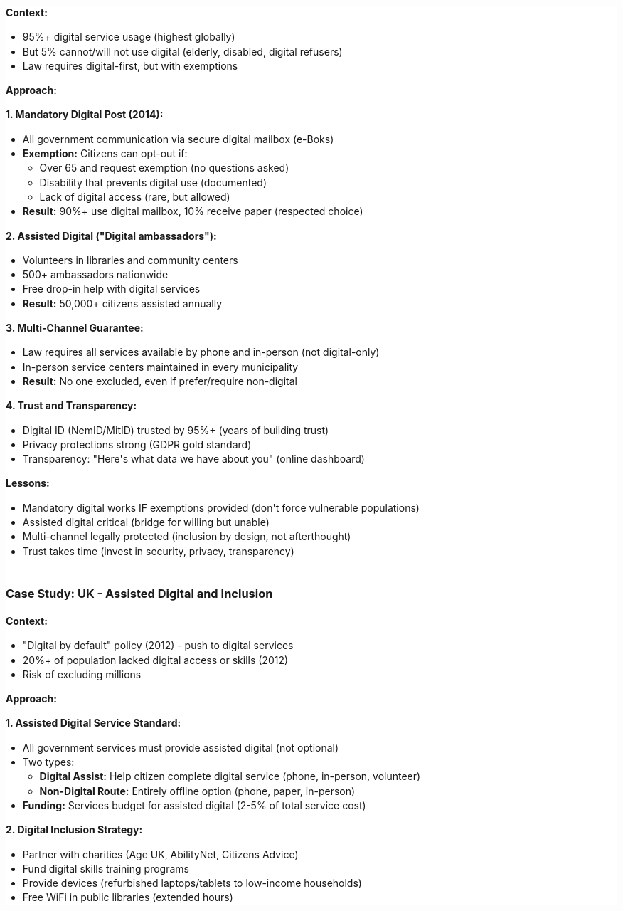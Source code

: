 **Context:**
- 95%+ digital service usage (highest globally)
- But 5% cannot/will not use digital (elderly, disabled, digital refusers)
- Law requires digital-first, but with exemptions

**Approach:**

**1. Mandatory Digital Post (2014):**
- All government communication via secure digital mailbox (e-Boks)
- **Exemption:** Citizens can opt-out if:
  - Over 65 and request exemption (no questions asked)
  - Disability that prevents digital use (documented)
  - Lack of digital access (rare, but allowed)
- **Result:** 90%+ use digital mailbox, 10% receive paper (respected choice)

**2. Assisted Digital ("Digital ambassadors"):**
- Volunteers in libraries and community centers
- 500+ ambassadors nationwide
- Free drop-in help with digital services
- **Result:** 50,000+ citizens assisted annually

**3. Multi-Channel Guarantee:**
- Law requires all services available by phone and in-person (not digital-only)
- In-person service centers maintained in every municipality
- **Result:** No one excluded, even if prefer/require non-digital

**4. Trust and Transparency:**
- Digital ID (NemID/MitID) trusted by 95%+ (years of building trust)
- Privacy protections strong (GDPR gold standard)
- Transparency: "Here's what data we have about you" (online dashboard)

**Lessons:**
- Mandatory digital works IF exemptions provided (don't force vulnerable populations)
- Assisted digital critical (bridge for willing but unable)
- Multi-channel legally protected (inclusion by design, not afterthought)
- Trust takes time (invest in security, privacy, transparency)

---

### **Case Study: UK - Assisted Digital and Inclusion**

**Context:**
- "Digital by default" policy (2012) - push to digital services
- 20%+ of population lacked digital access or skills (2012)
- Risk of excluding millions

**Approach:**

**1. Assisted Digital Service Standard:**
- All government services must provide assisted digital (not optional)
- Two types:
  - **Digital Assist:** Help citizen complete digital service (phone, in-person, volunteer)
  - **Non-Digital Route:** Entirely offline option (phone, paper, in-person)
- **Funding:** Services budget for assisted digital (2-5% of total service cost)

**2. Digital Inclusion Strategy:**
- Partner with charities (Age UK, AbilityNet, Citizens Advice)
- Fund digital skills training programs
- Provide devices (refurbished laptops/tablets to low-income households)
- Free WiFi in public libraries (extended hours)
